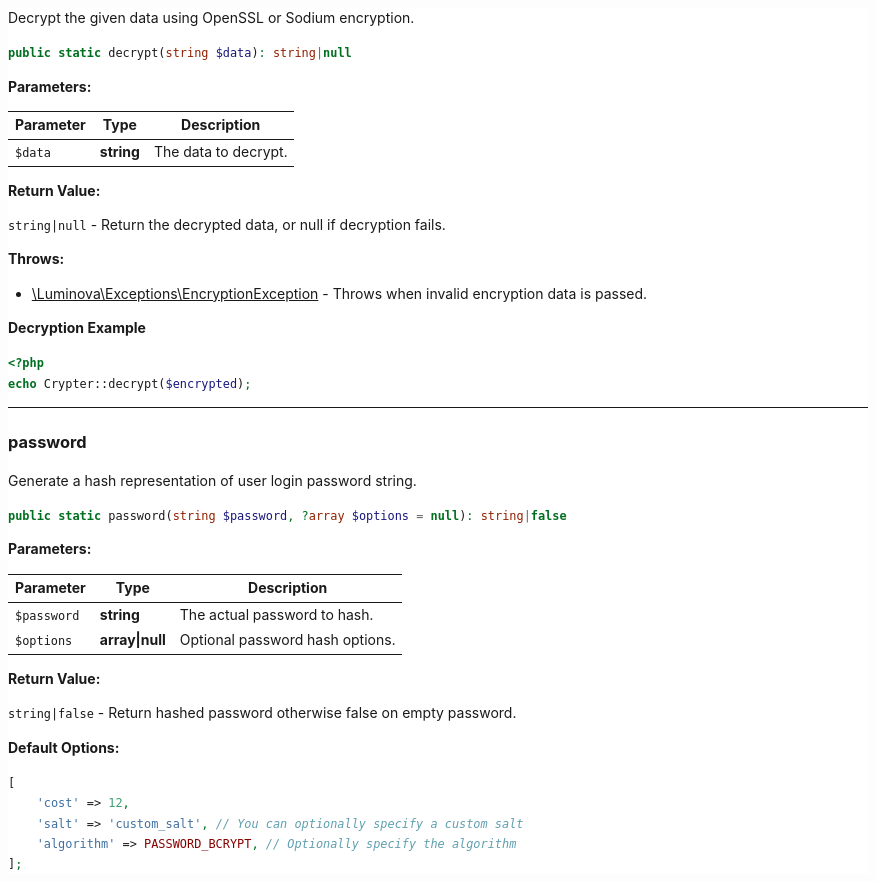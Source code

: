 Decrypt the given data using OpenSSL or Sodium encryption.

```php
public static decrypt(string $data): string|null
```

**Parameters:**

| Parameter | Type | Description |
|-----------|------|-------------|
| `$data` | **string** | The data to decrypt. |

**Return Value:** 

`string|null` - Return the decrypted data, or null if decryption fails.

**Throws:**

- [\Luminova\Exceptions\EncryptionException](/running/exceptions.md#encryptionexception) - Throws when invalid encryption data is passed.

**Decryption Example**

```php
<?php
echo Crypter::decrypt($encrypted);
```

***

### password

Generate a hash representation of user login password string.

```php
public static password(string $password, ?array $options = null): string|false
```

**Parameters:**

| Parameter | Type | Description |
|-----------|------|-------------|
| `$password` | **string** | The actual password to hash. |
| `$options` | **array&#124;null** |Optional password hash options.  |

**Return Value:**

`string|false` - Return hashed password otherwise false on empty password.

**Default Options:**

```php
[
	'cost' => 12,
	'salt' => 'custom_salt', // You can optionally specify a custom salt
	'algorithm' => PASSWORD_BCRYPT, // Optionally specify the algorithm
];
```
